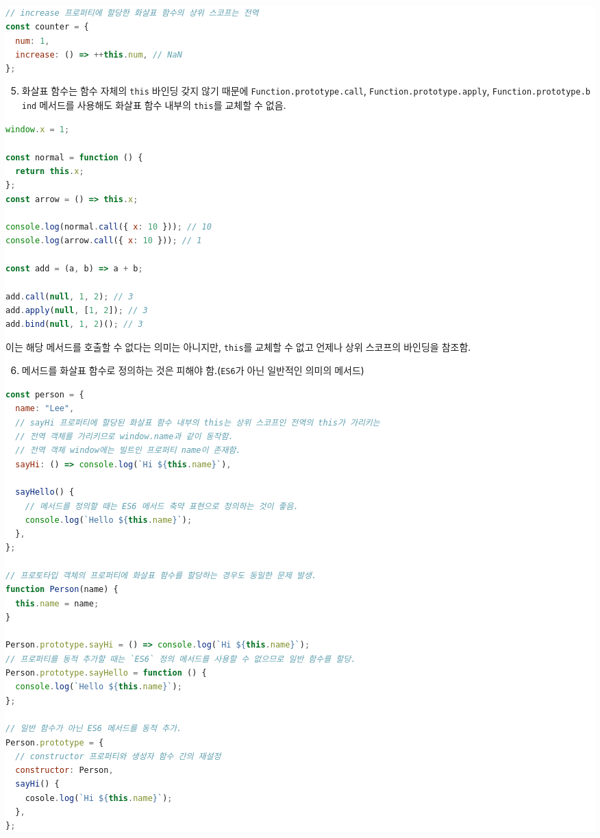   ```js
  // increase 프로퍼티에 할당한 화살표 함수의 상위 스코프는 전역
  const counter = {
    num: 1,
    increase: () => ++this.num, // NaN
  };
  ```

  5. 화살표 함수는 함수 자체의 `this` 바인딩 갖지 않기 때문에 `Function.prototype.call`, `Function.prototype.apply`, `Function.prototype.bind` 메서드를 사용해도 화살표 함수 내부의 `this`를 교체할 수 없음.

  ```js
  window.x = 1;

  const normal = function () {
    return this.x;
  };
  const arrow = () => this.x;

  console.log(normal.call({ x: 10 })); // 10
  console.log(arrow.call({ x: 10 })); // 1

  const add = (a, b) => a + b;

  add.call(null, 1, 2); // 3
  add.apply(null, [1, 2]); // 3
  add.bind(null, 1, 2)(); // 3
  ```

  이는 해당 메서드를 호출할 수 없다는 의미는 아니지만, `this`를 교체할 수 없고 언제나 상위 스코프의 바인딩을 참조함.

  6. 메서드를 화살표 함수로 정의하는 것은 피해야 함.(`ES6`가 아닌 일반적인 의미의 메서드)

  ```js
  const person = {
    name: "Lee",
    // sayHi 프로퍼티에 할당된 화살표 함수 내부의 this는 상위 스코프인 전역의 this가 가리키는
    // 전역 객체를 가리키므로 window.name과 같이 동작함.
    // 전역 객체 window에는 빌트인 프로퍼티 name이 존재함.
    sayHi: () => console.log(`Hi ${this.name}`),

    sayHello() {
      // 메서드를 정의할 때는 ES6 메서드 축약 표현으로 정의하는 것이 좋음.
      console.log(`Hello ${this.name}`);
    },
  };

  // 프로토타입 객체의 프로퍼티에 화살표 함수를 할당하는 경우도 동일한 문제 발생.
  function Person(name) {
    this.name = name;
  }

  Person.prototype.sayHi = () => console.log(`Hi ${this.name}`);
  // 프로퍼티를 동적 추가할 때는 `ES6` 정의 메서드를 사용할 수 없으므로 일반 함수를 할당.
  Person.prototype.sayHello = function () {
    console.log(`Hello ${this.name}`);
  };

  // 일반 함수가 아닌 ES6 메서드를 동적 추가.
  Person.prototype = {
    // constructor 프로퍼티와 생성자 함수 간의 재설정
    constructor: Person,
    sayHi() {
      cosole.log(`Hi ${this.name}`);
    },
  };

  ```